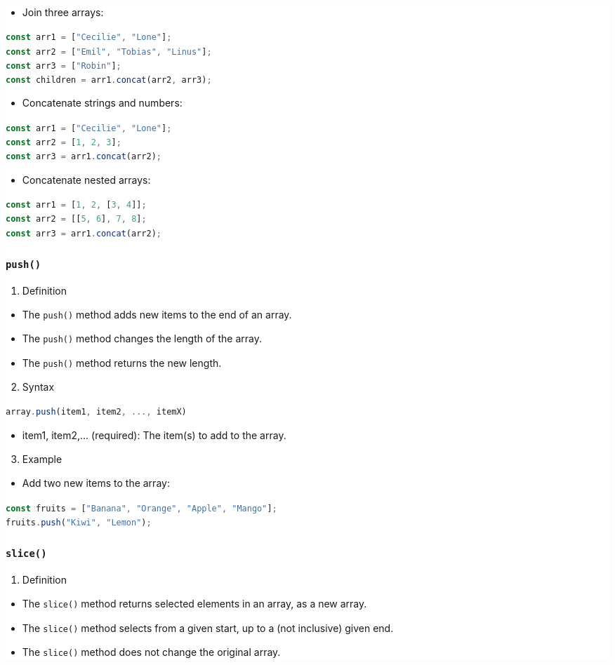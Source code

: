   - Join three arrays:

```js
const arr1 = ["Cecilie", "Lone"];
const arr2 = ["Emil", "Tobias", "Linus"];
const arr3 = ["Robin"];
const children = arr1.concat(arr2, arr3);
```

  - Concatenate strings and numbers:

```js
const arr1 = ["Cecilie", "Lone"];
const arr2 = [1, 2, 3];
const arr3 = arr1.concat(arr2);
```

  - Concatenate nested arrays:

```js
const arr1 = [1, 2, [3, 4]];
const arr2 = [[5, 6], 7, 8];
const arr3 = arr1.concat(arr2);
```

### `push()`

1. Definition

  - The `push()` method adds new items to the end of an array.

  - The `push()` method changes the length of the array.

  - The `push()` method returns the new length.

2. Syntax

```js
array.push(item1, item2, ..., itemX)
```

  - item1, item2,... (required): The item(s) to add to the array.

3. Example

  - Add two new items to the array:

```js
const fruits = ["Banana", "Orange", "Apple", "Mango"];
fruits.push("Kiwi", "Lemon");
```

### `slice()`

1. Definition

  - The `slice()` method returns selected elements in an array, as a new array.

  - The `slice()` method selects from a given start, up to a (not inclusive) given end.

  - The `slice()` method does not change the original array.

